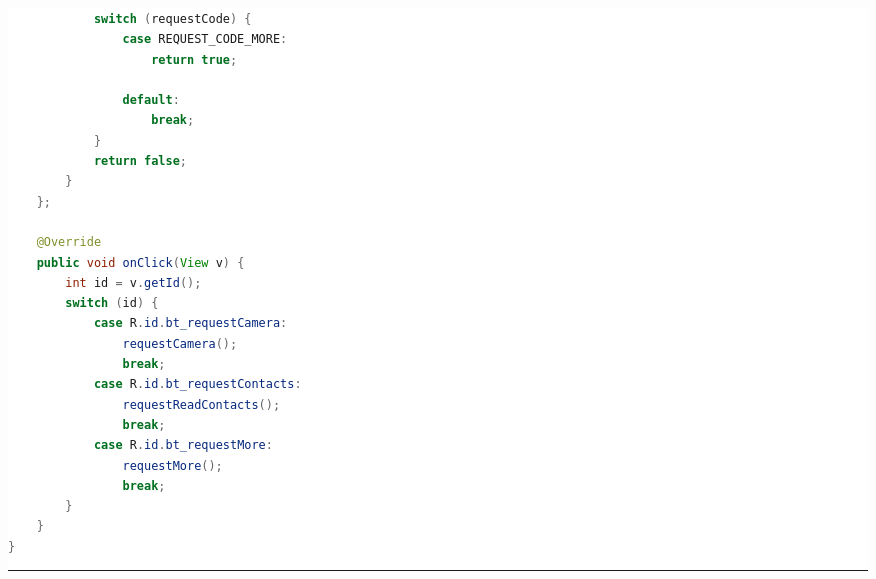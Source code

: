 ```java
            switch (requestCode) {
                case REQUEST_CODE_MORE:
                    return true;

                default:
                    break;
            }
            return false;
        }
    };

    @Override
    public void onClick(View v) {
        int id = v.getId();
        switch (id) {
            case R.id.bt_requestCamera:
                requestCamera();
                break;
            case R.id.bt_requestContacts:
                requestReadContacts();
                break;
            case R.id.bt_requestMore:
                requestMore();
                break;
        }
    }
}

```

		
---